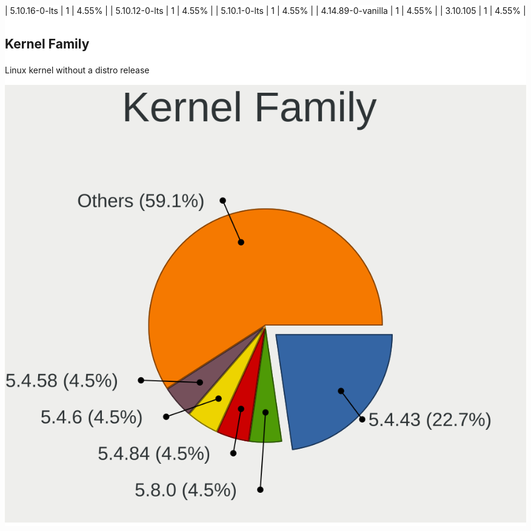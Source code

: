 | 5.10.16-0-lts     | 1        | 4.55%   |
| 5.10.12-0-lts     | 1        | 4.55%   |
| 5.10.1-0-lts      | 1        | 4.55%   |
| 4.14.89-0-vanilla | 1        | 4.55%   |
| 3.10.105          | 1        | 4.55%   |

Kernel Family
-------------

Linux kernel without a distro release

![Kernel Family](./images/pie_chart/os_kernel_family.svg)
